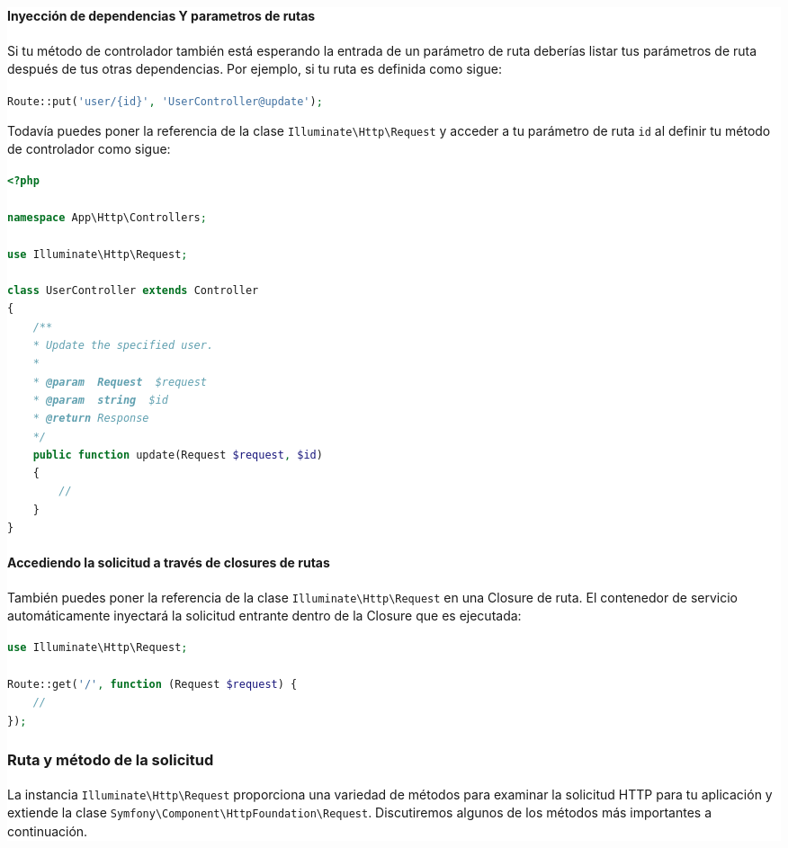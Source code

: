 #### Inyección de dependencias Y parametros de rutas

Si tu método de controlador también está esperando la entrada de un parámetro de ruta deberías listar tus parámetros de ruta después de tus otras dependencias. Por ejemplo, si tu ruta es definida como sigue:

```php
Route::put('user/{id}', 'UserController@update');
```

Todavía puedes poner la referencia de la clase `Illuminate\Http\Request` y acceder a tu parámetro de ruta `id` al definir tu método de controlador como sigue:

```php
<?php

namespace App\Http\Controllers;

use Illuminate\Http\Request;

class UserController extends Controller
{
    /**
    * Update the specified user.
    *
    * @param  Request  $request
    * @param  string  $id
    * @return Response
    */
    public function update(Request $request, $id)
    {
        //
    }
}
```

#### Accediendo la solicitud a través de closures de rutas

También puedes poner la referencia de la clase `Illuminate\Http\Request` en una Closure de ruta. El contenedor de servicio automáticamente inyectará la solicitud entrante dentro de la Closure que es ejecutada:

```php
use Illuminate\Http\Request;

Route::get('/', function (Request $request) {
    //
});
```

<a name="request-path-and-method"></a>
### Ruta y método de la solicitud

La instancia `Illuminate\Http\Request` proporciona una variedad de métodos para examinar la solicitud HTTP para tu aplicación y extiende la clase `Symfony\Component\HttpFoundation\Request`. Discutiremos algunos de los métodos más importantes a continuación.

